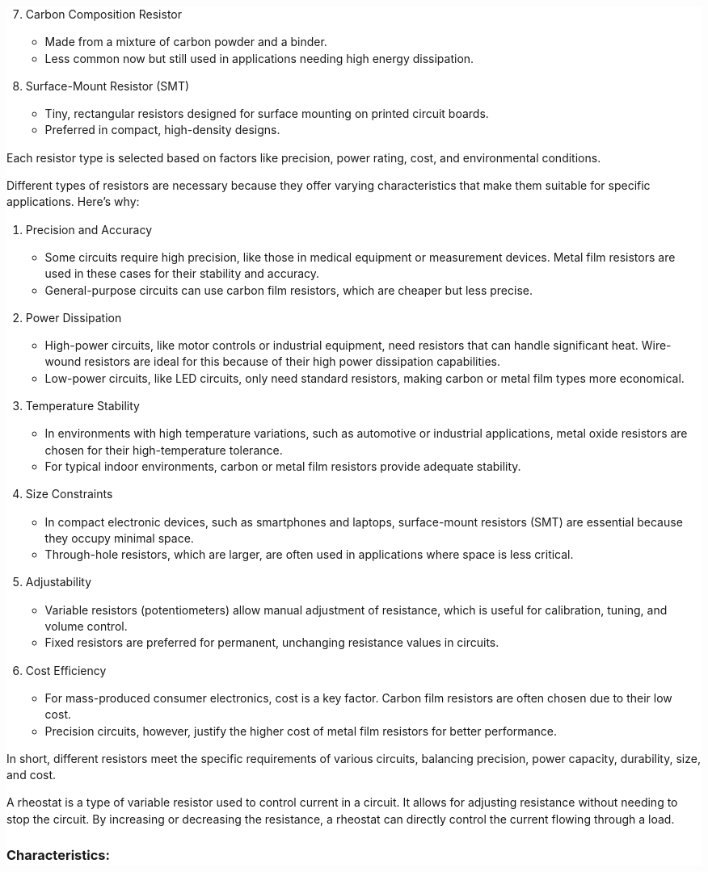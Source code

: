 7. Carbon Composition Resistor
   - Made from a mixture of carbon powder and a binder.
   - Less common now but still used in applications needing high energy dissipation.

8. Surface-Mount Resistor (SMT)
   - Tiny, rectangular resistors designed for surface mounting on printed circuit boards.
   - Preferred in compact, high-density designs.

Each resistor type is selected based on factors like precision, power rating, cost, and environmental conditions.

Different types of resistors are necessary because they offer varying characteristics that make them suitable for specific applications. Here’s why:

1. Precision and Accuracy
   - Some circuits require high precision, like those in medical equipment or measurement devices. Metal film resistors are used in these cases for their stability and accuracy.
   - General-purpose circuits can use carbon film resistors, which are cheaper but less precise.

2. Power Dissipation
   - High-power circuits, like motor controls or industrial equipment, need resistors that can handle significant heat. Wire-wound resistors are ideal for this because of their high power dissipation capabilities.
   - Low-power circuits, like LED circuits, only need standard resistors, making carbon or metal film types more economical.

3. Temperature Stability
   - In environments with high temperature variations, such as automotive or industrial applications, metal oxide resistors are chosen for their high-temperature tolerance.
   - For typical indoor environments, carbon or metal film resistors provide adequate stability.

4. Size Constraints
   - In compact electronic devices, such as smartphones and laptops, surface-mount resistors (SMT) are essential because they occupy minimal space.
   - Through-hole resistors, which are larger, are often used in applications where space is less critical.

5. Adjustability
   - Variable resistors (potentiometers) allow manual adjustment of resistance, which is useful for calibration, tuning, and volume control.
   - Fixed resistors are preferred for permanent, unchanging resistance values in circuits.

6. Cost Efficiency
   - For mass-produced consumer electronics, cost is a key factor. Carbon film resistors are often chosen due to their low cost.
   - Precision circuits, however, justify the higher cost of metal film resistors for better performance.

In short, different resistors meet the specific requirements of various circuits, balancing precision, power capacity, durability, size, and cost.

A rheostat is a type of variable resistor used to control current in a circuit. It allows for adjusting resistance without needing to stop the circuit. By increasing or decreasing the resistance, a rheostat can directly control the current flowing through a load.

### Characteristics:
